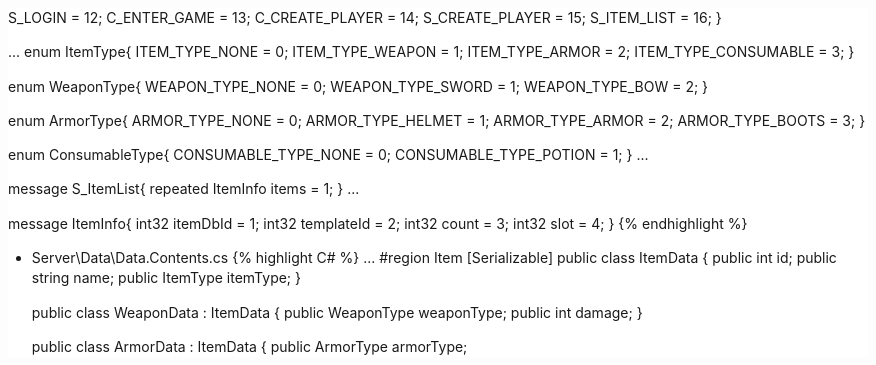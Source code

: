  S_LOGIN = 12;
  C_ENTER_GAME = 13;
  C_CREATE_PLAYER = 14;
  S_CREATE_PLAYER = 15;
  S_ITEM_LIST = 16;
}

...
enum ItemType{
  ITEM_TYPE_NONE = 0;
  ITEM_TYPE_WEAPON = 1;
  ITEM_TYPE_ARMOR = 2;
  ITEM_TYPE_CONSUMABLE = 3;
}

enum WeaponType{
  WEAPON_TYPE_NONE = 0;
  WEAPON_TYPE_SWORD = 1;
  WEAPON_TYPE_BOW = 2;
}

enum ArmorType{
  ARMOR_TYPE_NONE = 0;
  ARMOR_TYPE_HELMET = 1;
  ARMOR_TYPE_ARMOR = 2;
  ARMOR_TYPE_BOOTS = 3;
}

enum ConsumableType{
  CONSUMABLE_TYPE_NONE = 0;
  CONSUMABLE_TYPE_POTION = 1;
}
...

message S_ItemList{
  repeated ItemInfo items = 1; 
}
...

message ItemInfo{
  int32 itemDbId = 1;
  int32 templateId = 2;
  int32 count = 3;
  int32 slot = 4;
}
{% endhighlight %}

* Server\Data\Data.Contents.cs
{% highlight C# %}
...
#region Item
  [Serializable]
	public class ItemData
	{
		public int id;
		public string name;
		public ItemType itemType;
	}

	public class WeaponData : ItemData
    {
		public WeaponType weaponType;
		public int damage;
    }

	public class ArmorData : ItemData
	{
		public ArmorType armorType;